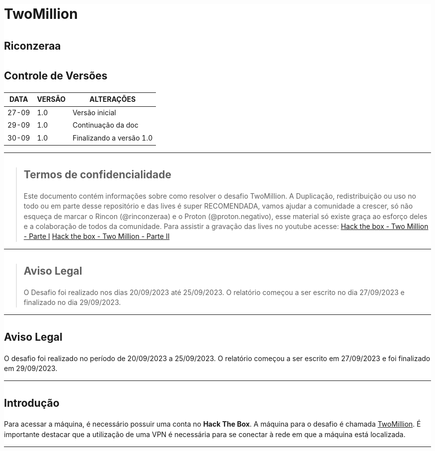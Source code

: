 # TwoMillion

## Riconzeraa



## Controle de Versões

| DATA | VERSÃO | ALTERAÇÕES     |
| ---- | ------ | -------------- |
| 27-09|   1.0  | Versão inicial |
| 29-09|   1.0  | Continuação da doc |
| 30-09|   1.0  | Finalizando a versão 1.0 |

_________

> ## Termos de confidencialidade
>
> Este documento contém informações sobre como resolver o desafio TwoMillion. A Duplicação, redistribuição ou uso no todo ou em parte desse repositório e das lives é super RECOMENDADA, vamos ajudar a comunidade a crescer, só não esqueça de marcar o Rincon (@rinconzeraa) e o Proton (@proton.negativo), esse material só existe graça ao esforço deles e a colaboração de todos da comunidade.
> Para assistir a gravação das lives no youtube acesse:
> [Hack the box - Two Million - Parte I](https://www.youtube.com/watch?v=YBsrcmCG1e0)
> [Hack the box - Two Million - Parte II](https://www.youtube.com/watch?v=Z3EpVJRbprk)

_________

> ## Aviso Legal
>
> O Desafio foi realizado nos dias 20/09/2023 até 25/09/2023. O relatório começou a ser escrito no dia 27/09/2023 e finalizado no dia 29/09/2023.
>

---

## Aviso Legal

O desafio foi realizado no período de 20/09/2023 a 25/09/2023. O relatório começou a ser escrito em 27/09/2023 e foi finalizado em 29/09/2023.

---

## Introdução

Para acessar a máquina, é necessário possuir uma conta no **Hack The Box**. A máquina para o desafio é chamada [TwoMillion](https://app.hackthebox.com/machines/547). É importante destacar que a utilização de uma VPN é necessária para se conectar à rede em que a máquina está localizada.

---